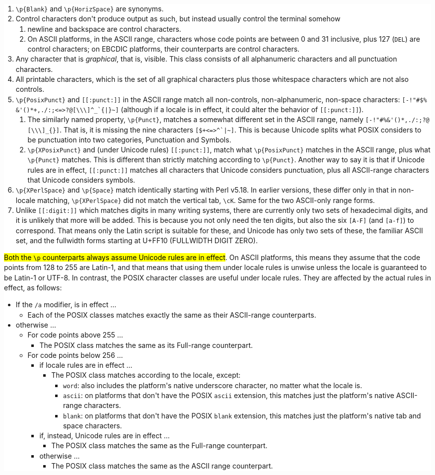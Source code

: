1. `\p{Blank}` and `\p{HorizSpace}` are synonyms.
2. Control characters don't produce output as such, but instead usually control the terminal somehow
    1. newline and backspace are control characters.
    2. On ASCII platforms, in the ASCII range, characters whose code points are between 0 and 31 inclusive, plus 127 (`DEL`) are control characters; on EBCDIC platforms, their counterparts are control characters.
3. Any character that is *graphical*, that is, visible. This class consists of all alphanumeric characters and all punctuation characters.
4. All printable characters, which is the set of all graphical characters plus those whitespace characters which are not also controls.
5. `\p{PosixPunct}` and `[[:punct:]]` in the ASCII range match all non-controls, non-alphanumeric, non-space characters: ``[-!"#$%&'()*+,./:;<=>?@[\\\]^_`{|}~]`` (although if a locale is in effect, it could alter the behavior of `[[:punct:]]`).
    1. The similarly named property, `\p{Punct}`, matches a somewhat different set in the ASCII range, namely `[-!"#%&'()*,./:;?@[\\\]_{}]`. That is, it is missing the nine characters ``[$+<=>^`|~]``. This is because Unicode splits what POSIX considers to be punctuation into two categories, Punctuation and Symbols.
    2. `\p{XPosixPunct}` and (under Unicode rules) `[[:punct:]]`, match what `\p{PosixPunct}` matches in the ASCII range, plus what `\p{Punct}` matches. This is different than strictly matching according to `\p{Punct}`. Another way to say it is that if Unicode rules are in effect, `[[:punct:]]` matches all characters that Unicode considers punctuation, plus all ASCII-range characters that Unicode considers symbols.
6. `\p{XPerlSpace}` and `\p{Space}` match identically starting with Perl v5.18. In earlier versions, these differ only in that in non-locale matching, `\p{XPerlSpace}` did not match the vertical tab, `\cK`. Same for the two ASCII-only range forms.
7. Unlike `[[:digit:]]` which matches digits in many writing systems, there are currently only two sets of hexadecimal digits, and it is unlikely that more will be added. This is because you not only need the ten digits, but also the six `[A-F]` (and `[a-f]`) to correspond. That means only the Latin script is suitable for these, and Unicode has only two sets of these, the familiar ASCII set, and the fullwidth forms starting at U+FF10 (FULLWIDTH DIGIT ZERO).

<mark>Both the `\p` counterparts always assume Unicode rules are in effect</mark>. On ASCII platforms, this means they assume that the code points from 128 to 255 are Latin-1, and that means that using them under locale rules is unwise unless the locale is guaranteed to be Latin-1 or UTF-8. In contrast, the POSIX character classes are useful under locale rules. They are affected by the actual rules in effect, as follows:

- If the `/a` modifier, is in effect ...
    - Each of the POSIX classes matches exactly the same as their ASCII-range counterparts.
- otherwise ...
    - For code points above 255 ...
        - The POSIX class matches the same as its Full-range counterpart.
    - For code points below 256 ...
        - if locale rules are in effect ...
            - The POSIX class matches according to the locale, except:
                - `word`: also includes the platform's native underscore character, no matter what the locale is.
                - `ascii`: on platforms that don't have the POSIX `ascii` extension, this matches just the platform's native ASCII-range characters.
                - `blank`: on platforms that don't have the POSIX `blank` extension, this matches just the platform's native tab and space characters.
        - if, instead, Unicode rules are in effect ...
            - The POSIX class matches the same as the Full-range counterpart.
        - otherwise ...
            - The POSIX class matches the same as the ASCII range counterpart.
